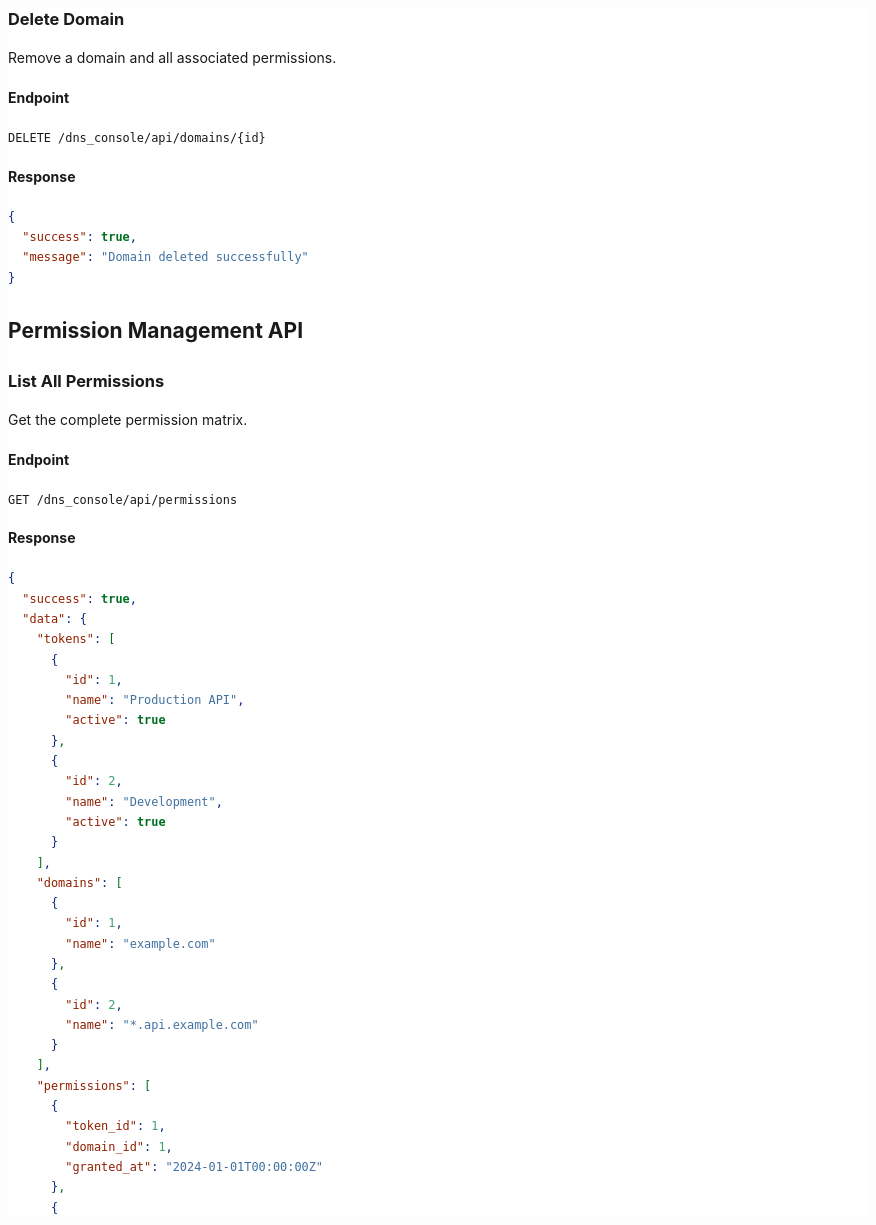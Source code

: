 ### Delete Domain

Remove a domain and all associated permissions.

#### Endpoint

```
DELETE /dns_console/api/domains/{id}
```

#### Response

```json
{
  "success": true,
  "message": "Domain deleted successfully"
}
```

## Permission Management API

### List All Permissions

Get the complete permission matrix.

#### Endpoint

```
GET /dns_console/api/permissions
```

#### Response

```json
{
  "success": true,
  "data": {
    "tokens": [
      {
        "id": 1,
        "name": "Production API",
        "active": true
      },
      {
        "id": 2,
        "name": "Development",
        "active": true
      }
    ],
    "domains": [
      {
        "id": 1,
        "name": "example.com"
      },
      {
        "id": 2,
        "name": "*.api.example.com"
      }
    ],
    "permissions": [
      {
        "token_id": 1,
        "domain_id": 1,
        "granted_at": "2024-01-01T00:00:00Z"
      },
      {
```